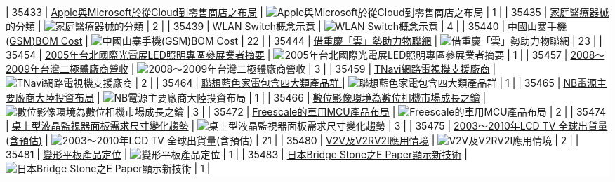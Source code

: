 | 35433 | [Apple與Microsoft於從Cloud到零售商店之布局](https://www.topology.com.tw/DataContent/graph/Apple%E8%88%87Microsoft%E6%96%BC%E5%BE%9ECloud%E5%88%B0%E9%9B%B6%E5%94%AE%E5%95%86%E5%BA%97%E4%B9%8B%E5%B8%83%E5%B1%80/35433) | ![Apple與Microsoft於從Cloud到零售商店之布局](https://www.topology.com.tw/System/DownloadImg/r1010321-5.gif/graph) | <span title="24418">1</span> |
| 35435 | [家庭醫療器械的分類](https://www.topology.com.tw/DataContent/graph/%E5%AE%B6%E5%BA%AD%E9%86%AB%E7%99%82%E5%99%A8%E6%A2%B0%E7%9A%84%E5%88%86%E9%A1%9E/35435) | ![家庭醫療器械的分類](https://www.topology.com.tw/System/DownloadImg/r1030219-28.gif/graph) | <span title="13958, 29082">2</span> |
| 35439 | [WLAN Switch概念示意](https://www.topology.com.tw/DataContent/graph/WLAN%20Switch%E6%A6%82%E5%BF%B5%E7%A4%BA%E6%84%8F/35439) | ![WLAN Switch概念示意](https://www.topology.com.tw/System/DownloadImg/r050310-34.gif/graph) | <span title="2036, 5072, 20984, 26410">4</span> |
| 35440 | [中國山寨手機(GSM)BOM Cost](https://www.topology.com.tw/DataContent/graph/%E4%B8%AD%E5%9C%8B%E5%B1%B1%E5%AF%A8%E6%89%8B%E6%A9%9F(GSM)BOM%20Cost/35440) | ![中國山寨手機(GSM)BOM Cost](https://www.topology.com.tw/System/DownloadImg/r1000223-15.gif/graph) | <span title="244, 445, 2432, 2668, 3254, 4738, 6856, 10675, 10906, 12553, 13859, 15332, 21455, 22432, 23536, 23580, 31761, 32256, 33991, 34861, 35512, 35531">22</span> |
| 35444 | [借重慶「雲」勢助力物聯網](https://www.topology.com.tw/DataContent/graph/%E5%80%9F%E9%87%8D%E6%85%B6%E3%80%8C%E9%9B%B2%E3%80%8D%E5%8B%A2%E5%8A%A9%E5%8A%9B%E7%89%A9%E8%81%AF%E7%B6%B2/35444) | ![借重慶「雲」勢助力物聯網](https://www.topology.com.tw/System/DownloadImg/r1010905-18.gif/graph) | <span title="315, 2525, 3454, 4082, 6385, 6514, 10251, 15095, 15804, 16559, 20986, 21610, 22357, 22946, 23880, 26673, 27223, 29483, 30107, 31624, 34628, 35176, 37328">23</span> |
| 35454 | [2005年台北國際光電展LED照明專區參展業者摘要](https://www.topology.com.tw/DataContent/graph/2005%E5%B9%B4%E5%8F%B0%E5%8C%97%E5%9C%8B%E9%9A%9B%E5%85%89%E9%9B%BB%E5%B1%95LED%E7%85%A7%E6%98%8E%E5%B0%88%E5%8D%80%E5%8F%83%E5%B1%95%E6%A5%AD%E8%80%85%E6%91%98%E8%A6%81/35454) | ![2005年台北國際光電展LED照明專區參展業者摘要](https://www.topology.com.tw/System/DownloadImg/r050616-2.gif/graph) | <span title="5211">1</span> |
| 35457 | [2008～2009年台灣二極體廠商營收](https://www.topology.com.tw/DataContent/graph/2008%EF%BD%9E2009%E5%B9%B4%E5%8F%B0%E7%81%A3%E4%BA%8C%E6%A5%B5%E9%AB%94%E5%BB%A0%E5%95%86%E7%87%9F%E6%94%B6/35457) | ![2008～2009年台灣二極體廠商營收](https://www.topology.com.tw/System/DownloadImg/r990512-37.gif/graph) | <span title="6885, 15299, 17521">3</span> |
| 35459 | [TNavi網路電視機支援廠商](https://www.topology.com.tw/DataContent/graph/TNavi%E7%B6%B2%E8%B7%AF%E9%9B%BB%E8%A6%96%E6%A9%9F%E6%94%AF%E6%8F%B4%E5%BB%A0%E5%95%86/35459) | ![TNavi網路電視機支援廠商](https://www.topology.com.tw/System/DownloadImg/r041202-3.gif/graph) | <span title="23791, 24791">2</span> |
| 35464 | [聯想藍色家電包含四大類產品群 ](https://www.topology.com.tw/DataContent/graph/%E8%81%AF%E6%83%B3%E8%97%8D%E8%89%B2%E5%AE%B6%E9%9B%BB%E5%8C%85%E5%90%AB%E5%9B%9B%E5%A4%A7%E9%A1%9E%E7%94%A2%E5%93%81%E7%BE%A4%20/35464) | ![聯想藍色家電包含四大類產品群 ](https://www.topology.com.tw/System/DownloadImg/r020620-25.gif/graph) | <span title="6220">1</span> |
| 35465 | [NB電源主要廠商大陸投資布局](https://www.topology.com.tw/DataContent/graph/NB%E9%9B%BB%E6%BA%90%E4%B8%BB%E8%A6%81%E5%BB%A0%E5%95%86%E5%A4%A7%E9%99%B8%E6%8A%95%E8%B3%87%E5%B8%83%E5%B1%80/35465) | ![NB電源主要廠商大陸投資布局](https://www.topology.com.tw/System/DownloadImg/r1011114-20.gif/graph) | <span title="21797">1</span> |
| 35466 | [數位影像環境為數位相機市場成長之鑰](https://www.topology.com.tw/DataContent/graph/%E6%95%B8%E4%BD%8D%E5%BD%B1%E5%83%8F%E7%92%B0%E5%A2%83%E7%82%BA%E6%95%B8%E4%BD%8D%E7%9B%B8%E6%A9%9F%E5%B8%82%E5%A0%B4%E6%88%90%E9%95%B7%E4%B9%8B%E9%91%B0/35466) | ![數位影像環境為數位相機市場成長之鑰](https://www.topology.com.tw/System/DownloadImg/920121.gif/graph) | <span title="19009, 27758, 27855">3</span> |
| 35472 | [Freescale的車用MCU產品布局](https://www.topology.com.tw/DataContent/graph/Freescale%E7%9A%84%E8%BB%8A%E7%94%A8MCU%E7%94%A2%E5%93%81%E5%B8%83%E5%B1%80/35472) | ![Freescale的車用MCU產品布局](https://www.topology.com.tw/System/DownloadImg/r990505-30.gif/graph) | <span title="6500, 37367">2</span> |
| 35474 | [桌上型液晶監視器面板需求尺寸變化趨勢](https://www.topology.com.tw/DataContent/graph/%E6%A1%8C%E4%B8%8A%E5%9E%8B%E6%B6%B2%E6%99%B6%E7%9B%A3%E8%A6%96%E5%99%A8%E9%9D%A2%E6%9D%BF%E9%9C%80%E6%B1%82%E5%B0%BA%E5%AF%B8%E8%AE%8A%E5%8C%96%E8%B6%A8%E5%8B%A2/35474) | ![桌上型液晶監視器面板需求尺寸變化趨勢](https://www.topology.com.tw/System/DownloadImg/r951213-15.gif/graph) | <span title="141, 758, 14181">3</span> |
| 35475 | [2003～2010年LCD TV 全球出貨量(含預估)](https://www.topology.com.tw/DataContent/graph/2003%EF%BD%9E2010%E5%B9%B4LCD%20TV%20%E5%85%A8%E7%90%83%E5%87%BA%E8%B2%A8%E9%87%8F(%E5%90%AB%E9%A0%90%E4%BC%B0)/35475) | ![2003～2010年LCD TV 全球出貨量(含預估)](https://www.topology.com.tw/System/DownloadImg/r060531-25.gif/graph) | <span title="875, 2942, 3357, 3469, 4314, 6384, 7894, 9209, 9382, 12509, 13088, 18163, 19555, 19780, 25089, 27094, 28482, 32413, 33303, 34963, 36011">21</span> |
| 35480 | [V2V及V2RV2I應用情境](https://www.topology.com.tw/DataContent/graph/V2V%E5%8F%8AV2RV2I%E6%87%89%E7%94%A8%E6%83%85%E5%A2%83/35480) | ![V2V及V2RV2I應用情境](https://www.topology.com.tw/System/DownloadImg/r1031015-21.gif/graph) | <span title="11298, 38279">2</span> |
| 35481 | [變形平板產品定位](https://www.topology.com.tw/DataContent/graph/%E8%AE%8A%E5%BD%A2%E5%B9%B3%E6%9D%BF%E7%94%A2%E5%93%81%E5%AE%9A%E4%BD%8D/35481) | ![變形平板產品定位](https://www.topology.com.tw/System/DownloadImg/r1011128-23.gif/graph) | <span title="2056">1</span> |
| 35483 | [日本Bridge Stone之E Paper顯示新技術](https://www.topology.com.tw/DataContent/graph/%E6%97%A5%E6%9C%ACBridge%20Stone%E4%B9%8BE%20Paper%E9%A1%AF%E7%A4%BA%E6%96%B0%E6%8A%80%E8%A1%93/35483) | ![日本Bridge Stone之E Paper顯示新技術](https://www.topology.com.tw/System/DownloadImg/020524.jpg/graph) | <span title="32391">1</span> |